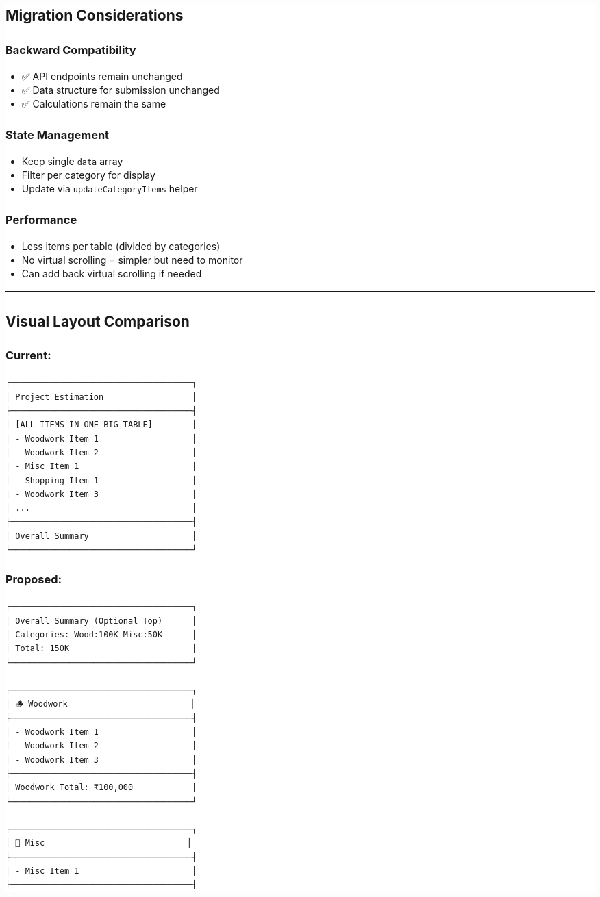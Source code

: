## Migration Considerations

### Backward Compatibility
- ✅ API endpoints remain unchanged
- ✅ Data structure for submission unchanged
- ✅ Calculations remain the same

### State Management
- Keep single `data` array
- Filter per category for display
- Update via `updateCategoryItems` helper

### Performance
- Less items per table (divided by categories)
- No virtual scrolling = simpler but need to monitor
- Can add back virtual scrolling if needed

---

## Visual Layout Comparison

### Current:
```
┌─────────────────────────────────────┐
│ Project Estimation                  │
├─────────────────────────────────────┤
│ [ALL ITEMS IN ONE BIG TABLE]        │
│ - Woodwork Item 1                   │
│ - Woodwork Item 2                   │
│ - Misc Item 1                       │
│ - Shopping Item 1                   │
│ - Woodwork Item 3                   │
│ ...                                 │
├─────────────────────────────────────┤
│ Overall Summary                     │
└─────────────────────────────────────┘
```

### Proposed:
```
┌─────────────────────────────────────┐
│ Overall Summary (Optional Top)      │
│ Categories: Wood:100K Misc:50K      │
│ Total: 150K                         │
└─────────────────────────────────────┘

┌─────────────────────────────────────┐
│ 🪵 Woodwork                         │
├─────────────────────────────────────┤
│ - Woodwork Item 1                   │
│ - Woodwork Item 2                   │
│ - Woodwork Item 3                   │
├─────────────────────────────────────┤
│ Woodwork Total: ₹100,000            │
└─────────────────────────────────────┘

┌─────────────────────────────────────┐
│ 🔧 Misc                             │
├─────────────────────────────────────┤
│ - Misc Item 1                       │
├─────────────────────────────────────┤
```